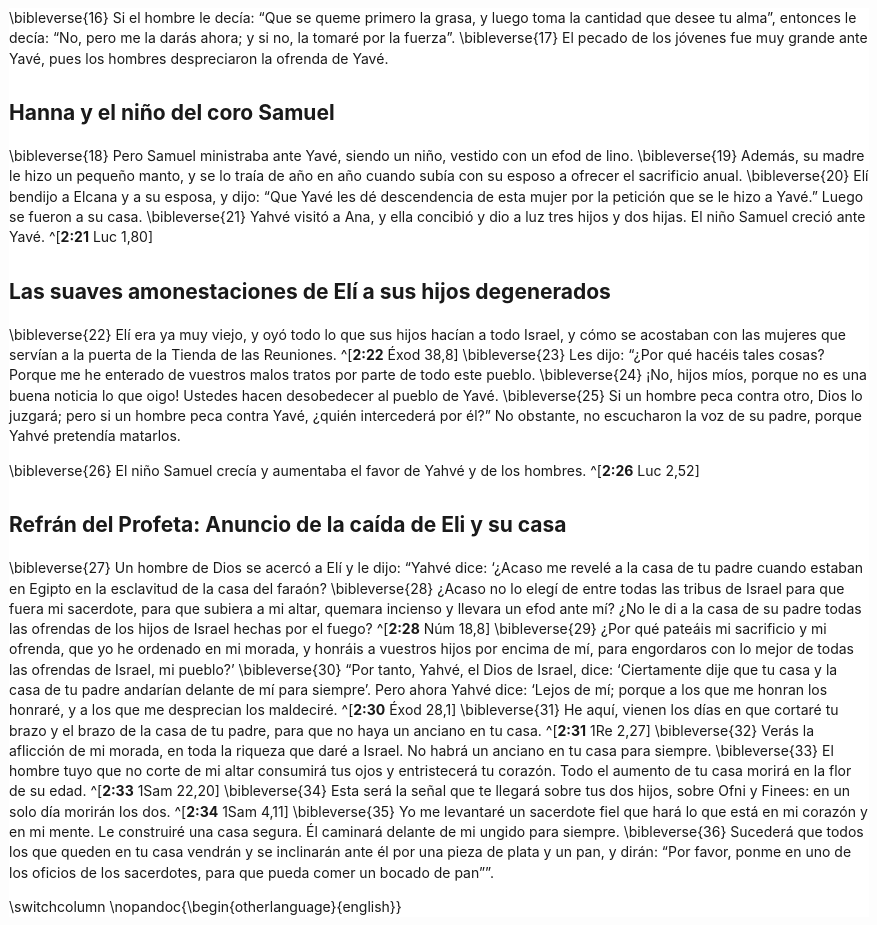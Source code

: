 \bibleverse{16} Si el hombre le decía: “Que se queme primero la grasa, y luego toma la cantidad que desee tu alma”, entonces le decía: “No, pero me la darás ahora; y si no, la tomaré por la fuerza”. \bibleverse{17} El pecado de los jóvenes fue muy grande ante Yavé, pues los hombres despreciaron la ofrenda de Yavé.

## Hanna y el niño del coro Samuel
\bibleverse{18} Pero Samuel ministraba ante Yavé, siendo un niño, vestido con un efod de lino. \bibleverse{19} Además, su madre le hizo un pequeño manto, y se lo traía de año en año cuando subía con su esposo a ofrecer el sacrificio anual. \bibleverse{20} Elí bendijo a Elcana y a su esposa, y dijo: “Que Yavé les dé descendencia de esta mujer por la petición que se le hizo a Yavé.” Luego se fueron a su casa. \bibleverse{21} Yahvé visitó a Ana, y ella concibió y dio a luz tres hijos y dos hijas. El niño Samuel creció ante Yavé. ^[**2:21** Luc 1,80]

## Las suaves amonestaciones de Elí a sus hijos degenerados
\bibleverse{22} Elí era ya muy viejo, y oyó todo lo que sus hijos hacían a todo Israel, y cómo se acostaban con las mujeres que servían a la puerta de la Tienda de las Reuniones. ^[**2:22** Éxod 38,8] \bibleverse{23} Les dijo: “¿Por qué hacéis tales cosas? Porque me he enterado de vuestros malos tratos por parte de todo este pueblo. \bibleverse{24} ¡No, hijos míos, porque no es una buena noticia lo que oigo! Ustedes hacen desobedecer al pueblo de Yavé. \bibleverse{25} Si un hombre peca contra otro, Dios lo juzgará; pero si un hombre peca contra Yavé, ¿quién intercederá por él?” No obstante, no escucharon la voz de su padre, porque Yahvé pretendía matarlos.

\bibleverse{26} El niño Samuel crecía y aumentaba el favor de Yahvé y de los hombres. ^[**2:26** Luc 2,52]

## Refrán del Profeta: Anuncio de la caída de Eli y su casa
\bibleverse{27} Un hombre de Dios se acercó a Elí y le dijo: “Yahvé dice: ‘¿Acaso me revelé a la casa de tu padre cuando estaban en Egipto en la esclavitud de la casa del faraón? \bibleverse{28} ¿Acaso no lo elegí de entre todas las tribus de Israel para que fuera mi sacerdote, para que subiera a mi altar, quemara incienso y llevara un efod ante mí? ¿No le di a la casa de su padre todas las ofrendas de los hijos de Israel hechas por el fuego? ^[**2:28** Núm 18,8] \bibleverse{29} ¿Por qué pateáis mi sacrificio y mi ofrenda, que yo he ordenado en mi morada, y honráis a vuestros hijos por encima de mí, para engordaros con lo mejor de todas las ofrendas de Israel, mi pueblo?’ \bibleverse{30} “Por tanto, Yahvé, el Dios de Israel, dice: ‘Ciertamente dije que tu casa y la casa de tu padre andarían delante de mí para siempre’. Pero ahora Yahvé dice: ‘Lejos de mí; porque a los que me honran los honraré, y a los que me desprecian los maldeciré. ^[**2:30** Éxod 28,1] \bibleverse{31} He aquí, vienen los días en que cortaré tu brazo y el brazo de la casa de tu padre, para que no haya un anciano en tu casa. ^[**2:31** 1Re 2,27] \bibleverse{32} Verás la aflicción de mi morada, en toda la riqueza que daré a Israel. No habrá un anciano en tu casa para siempre. \bibleverse{33} El hombre tuyo que no corte de mi altar consumirá tus ojos y entristecerá tu corazón. Todo el aumento de tu casa morirá en la flor de su edad. ^[**2:33** 1Sam 22,20] \bibleverse{34} Esta será la señal que te llegará sobre tus dos hijos, sobre Ofni y Finees: en un solo día morirán los dos. ^[**2:34** 1Sam 4,11] \bibleverse{35} Yo me levantaré un sacerdote fiel que hará lo que está en mi corazón y en mi mente. Le construiré una casa segura. Él caminará delante de mi ungido para siempre. \bibleverse{36} Sucederá que todos los que queden en tu casa vendrán y se inclinarán ante él por una pieza de plata y un pan, y dirán: “Por favor, ponme en uno de los oficios de los sacerdotes, para que pueda comer un bocado de pan””.

\switchcolumn
\nopandoc{\begin{otherlanguage}{english}}
